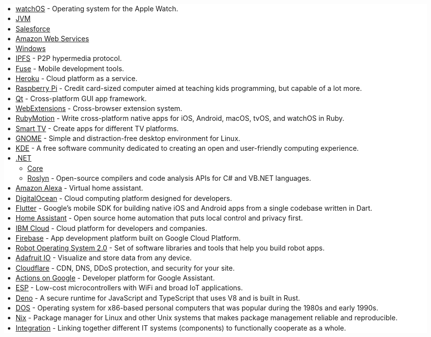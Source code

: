-   [watchOS](https://github.com/yenchenlin/awesome-watchos#readme) - Operating system for the Apple Watch.
-   [JVM](https://github.com/deephacks/awesome-jvm#readme)
-   [Salesforce](https://github.com/mailtoharshit/awesome-salesforce#readme)
-   [Amazon Web Services](https://github.com/donnemartin/awesome-aws#readme)
-   [Windows](https://github.com/Awesome-Windows/Awesome#readme)
-   [IPFS](https://github.com/ipfs/awesome-ipfs#readme) - P2P hypermedia protocol.
-   [Fuse](https://github.com/fuse-compound/awesome-fuse#readme) - Mobile development tools.
-   [Heroku](https://github.com/ianstormtaylor/awesome-heroku#readme) - Cloud platform as a service.
-   [Raspberry Pi](https://github.com/thibmaek/awesome-raspberry-pi#readme) - Credit card-sized computer aimed at teaching kids programming, but capable of a lot more.
-   [Qt](https://github.com/JesseTG/awesome-qt#readme) - Cross-platform GUI app framework.
-   [WebExtensions](https://github.com/fregante/Awesome-WebExtensions#readme) - Cross-browser extension system.
-   [RubyMotion](https://github.com/motion-open-source/awesome-rubymotion#readme) - Write cross-platform native apps for iOS, Android, macOS, tvOS, and watchOS in Ruby.
-   [Smart TV](https://github.com/vitalets/awesome-smart-tv#readme) - Create apps for different TV platforms.
-   [GNOME](https://github.com/Kazhnuz/awesome-gnome#readme) - Simple and distraction-free desktop environment for Linux.
-   [KDE](https://github.com/francoism90/awesome-kde#readme) - A free software community dedicated to creating an open and user-friendly computing experience.
-   [.NET](https://github.com/quozd/awesome-dotnet#readme)
    -   [Core](https://github.com/thangchung/awesome-dotnet-core#readme)
    -   [Roslyn](https://github.com/ironcev/awesome-roslyn#readme) - Open-source compilers and code analysis APIs for C\# and VB.NET languages.
-   [Amazon Alexa](https://github.com/miguelmota/awesome-amazon-alexa#readme) - Virtual home assistant.
-   [DigitalOcean](https://github.com/jonleibowitz/awesome-digitalocean#readme) - Cloud computing platform designed for developers.
-   [Flutter](https://github.com/Solido/awesome-flutter#readme) - Google’s mobile SDK for building native iOS and Android apps from a single codebase written in Dart.
-   [Home Assistant](https://github.com/frenck/awesome-home-assistant#readme) - Open source home automation that puts local control and privacy first.
-   [IBM Cloud](https://github.com/victorshinya/awesome-ibmcloud#readme) - Cloud platform for developers and companies.
-   [Firebase](https://github.com/jthegedus/awesome-firebase#readme) - App development platform built on Google Cloud Platform.
-   [Robot Operating System 2.0](https://github.com/fkromer/awesome-ros2#readme) - Set of software libraries and tools that help you build robot apps.
-   [Adafruit IO](https://github.com/adafruit/awesome-adafruitio#readme) - Visualize and store data from any device.
-   [Cloudflare](https://github.com/irazasyed/awesome-cloudflare#readme) - CDN, DNS, DDoS protection, and security for your site.
-   [Actions on Google](https://github.com/ravirupareliya/awesome-actions-on-google#readme) - Developer platform for Google Assistant.
-   [ESP](https://github.com/agucova/awesome-esp#readme) - Low-cost microcontrollers with WiFi and broad IoT applications.
-   [Deno](https://github.com/denolib/awesome-deno#readme) - A secure runtime for JavaScript and TypeScript that uses V8 and is built in Rust.
-   [DOS](https://github.com/balintkissdev/awesome-dos#readme) - Operating system for x86-based personal computers that was popular during the 1980s and early 1990s.
-   [Nix](https://github.com/nix-community/awesome-nix#readme) - Package manager for Linux and other Unix systems that makes package management reliable and reproducible.
-   [Integration](https://github.com/stn1slv/awesome-integration#readme) - Linking together different IT systems (components) to functionally cooperate as a whole.
